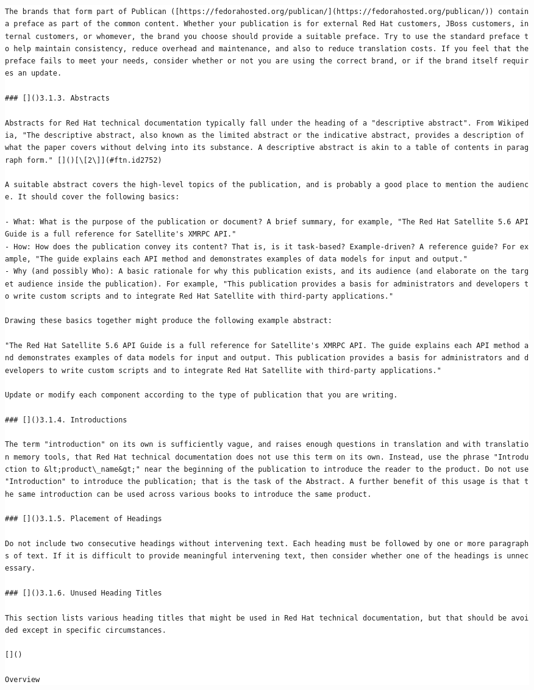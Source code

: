   ```
The brands that form part of Publican ([https://fedorahosted.org/publican/](https://fedorahosted.org/publican/)) contain a preface as part of the common content. Whether your publication is for external Red Hat customers, JBoss customers, internal customers, or whomever, the brand you choose should provide a suitable preface. Try to use the standard preface to help maintain consistency, reduce overhead and maintenance, and also to reduce translation costs. If you feel that the preface fails to meet your needs, consider whether or not you are using the correct brand, or if the brand itself requires an update.

### [⁠]()3.1.3. Abstracts

Abstracts for Red Hat technical documentation typically fall under the heading of a "descriptive abstract". From Wikipedia, "The descriptive abstract, also known as the limited abstract or the indicative abstract, provides a description of what the paper covers without delving into its substance. A descriptive abstract is akin to a table of contents in paragraph form." [⁠]()[\[2\]](#ftn.id2752)

A suitable abstract covers the high-level topics of the publication, and is probably a good place to mention the audience. It should cover the following basics:

- What: What is the purpose of the publication or document? A brief summary, for example, "The Red Hat Satellite 5.6 API Guide is a full reference for Satellite's XMRPC API."
- How: How does the publication convey its content? That is, is it task-based? Example-driven? A reference guide? For example, "The guide explains each API method and demonstrates examples of data models for input and output."
- Why (and possibly Who): A basic rationale for why this publication exists, and its audience (and elaborate on the target audience inside the publication). For example, "This publication provides a basis for administrators and developers to write custom scripts and to integrate Red Hat Satellite with third-party applications."

Drawing these basics together might produce the following example abstract:

"The Red Hat Satellite 5.6 API Guide is a full reference for Satellite's XMRPC API. The guide explains each API method and demonstrates examples of data models for input and output. This publication provides a basis for administrators and developers to write custom scripts and to integrate Red Hat Satellite with third-party applications."

Update or modify each component according to the type of publication that you are writing.

### [⁠]()3.1.4. Introductions

The term "introduction" on its own is sufficiently vague, and raises enough questions in translation and with translation memory tools, that Red Hat technical documentation does not use this term on its own. Instead, use the phrase "Introduction to &lt;product\_name&gt;" near the beginning of the publication to introduce the reader to the product. Do not use "Introduction" to introduce the publication; that is the task of the Abstract. A further benefit of this usage is that the same introduction can be used across various books to introduce the same product.

### [⁠]()3.1.5. Placement of Headings

Do not include two consecutive headings without intervening text. Each heading must be followed by one or more paragraphs of text. If it is difficult to provide meaningful intervening text, then consider whether one of the headings is unnecessary.

### [⁠]()3.1.6. Unused Heading Titles

This section lists various heading titles that might be used in Red Hat technical documentation, but that should be avoided except in specific circumstances.

[⁠]()

Overview

  ```